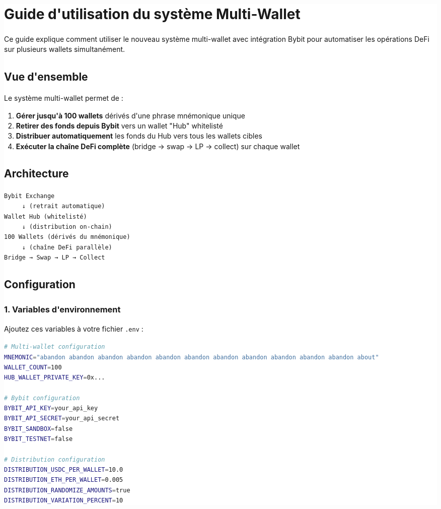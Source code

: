 # Guide d'utilisation du système Multi-Wallet

Ce guide explique comment utiliser le nouveau système multi-wallet avec intégration Bybit pour automatiser les opérations DeFi sur plusieurs wallets simultanément.

## Vue d'ensemble

Le système multi-wallet permet de :
1. **Gérer jusqu'à 100 wallets** dérivés d'une phrase mnémonique unique
2. **Retirer des fonds depuis Bybit** vers un wallet "Hub" whitelisté
3. **Distribuer automatiquement** les fonds du Hub vers tous les wallets cibles
4. **Exécuter la chaîne DeFi complète** (bridge → swap → LP → collect) sur chaque wallet

## Architecture

```
Bybit Exchange
     ↓ (retrait automatique)
Wallet Hub (whitelisté)
     ↓ (distribution on-chain)
100 Wallets (dérivés du mnémonique)
     ↓ (chaîne DeFi parallèle)
Bridge → Swap → LP → Collect
```

## Configuration

### 1. Variables d'environnement

Ajoutez ces variables à votre fichier `.env` :

```bash
# Multi-wallet configuration
MNEMONIC="abandon abandon abandon abandon abandon abandon abandon abandon abandon abandon abandon about"
WALLET_COUNT=100
HUB_WALLET_PRIVATE_KEY=0x...

# Bybit configuration
BYBIT_API_KEY=your_api_key
BYBIT_API_SECRET=your_api_secret
BYBIT_SANDBOX=false
BYBIT_TESTNET=false

# Distribution configuration
DISTRIBUTION_USDC_PER_WALLET=10.0
DISTRIBUTION_ETH_PER_WALLET=0.005
DISTRIBUTION_RANDOMIZE_AMOUNTS=true
DISTRIBUTION_VARIATION_PERCENT=10
```
